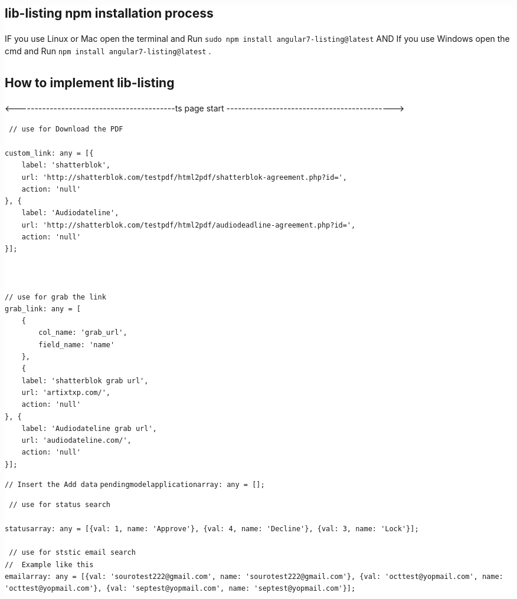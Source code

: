 
## lib-listing npm installation process


IF you use Linux or Mac open the terminal and Run `sudo npm install angular7-listing@latest` AND If you use Windows open the cmd and Run `npm install angular7-listing@latest` .

## How to implement lib-listing




<------------------------------------------ts page start -------------------------------------------->




     // use for Download the PDF 

    custom_link: any = [{
        label: 'shatterblok',
        url: 'http://shatterblok.com/testpdf/html2pdf/shatterblok-agreement.php?id=',
        action: 'null'
    }, {
        label: 'Audiodateline',
        url: 'http://shatterblok.com/testpdf/html2pdf/audiodeadline-agreement.php?id=',
        action: 'null'
    }];



    // use for grab the link
    grab_link: any = [
        {
            col_name: 'grab_url',
            field_name: 'name'
        },
        {
        label: 'shatterblok grab url',
        url: 'artixtxp.com/',
        action: 'null'
    }, {
        label: 'Audiodateline grab url',
        url: 'audiodateline.com/',
        action: 'null'
    }];



   ` // Insert the Add data `
    ` pendingmodelapplicationarray: any = []; `
   
 

     // use for status search

    statusarray: any = [{val: 1, name: 'Approve'}, {val: 4, name: 'Decline'}, {val: 3, name: 'Lock'}]; 

     // use for ststic email search
    //  Example like this
    emailarray: any = [{val: 'sourotest222@gmail.com', name: 'sourotest222@gmail.com'}, {val: 'octtest@yopmail.com', name: 'octtest@yopmail.com'}, {val: 'septest@yopmail.com', name: 'septest@yopmail.com'}];
